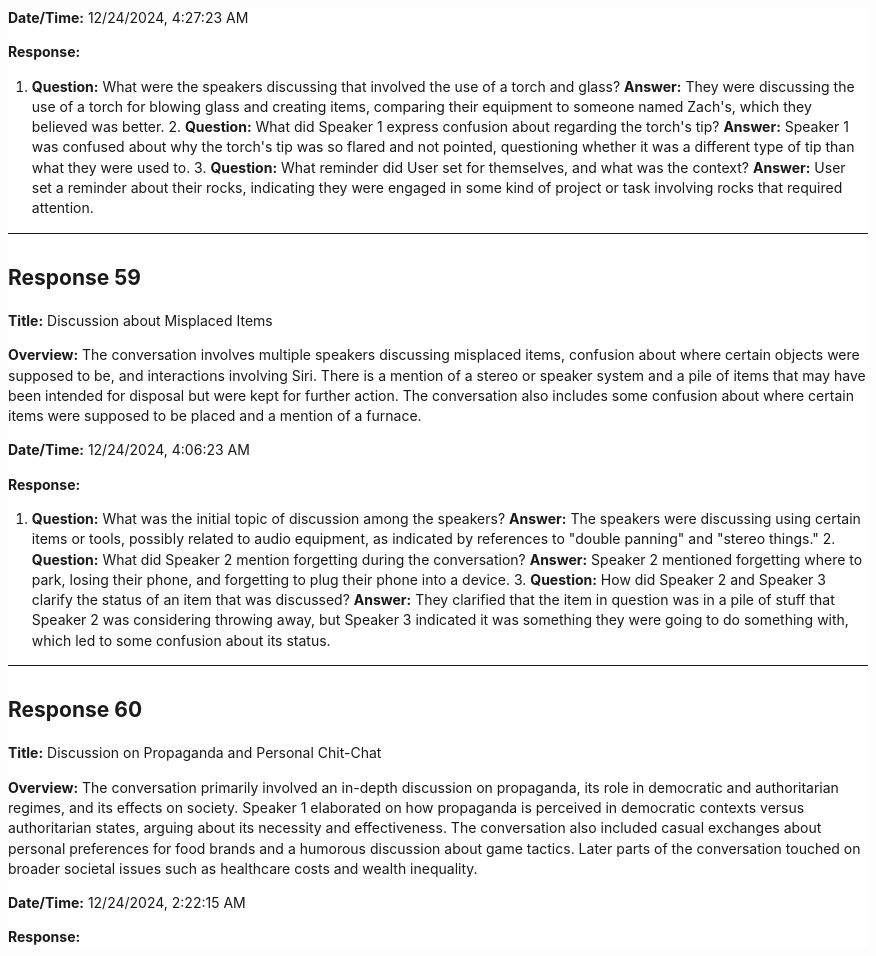 **Date/Time:** 12/24/2024, 4:27:23 AM

**Response:**

1. **Question:** What were the speakers discussing that involved the use of a torch and glass?    **Answer:** They were discussing the use of a torch for blowing glass and creating items, comparing their equipment to someone named Zach's, which they believed was better.  2. **Question:** What did Speaker 1 express confusion about regarding the torch's tip?    **Answer:** Speaker 1 was confused about why the torch's tip was so flared and not pointed, questioning whether it was a different type of tip than what they were used to.  3. **Question:** What reminder did User set for themselves, and what was the context?    **Answer:** User set a reminder about their rocks, indicating they were engaged in some kind of project or task involving rocks that required attention.

---

## Response 59

**Title:** Discussion about Misplaced Items

**Overview:** The conversation involves multiple speakers discussing misplaced items, confusion about where certain objects were supposed to be, and interactions involving Siri. There is a mention of a stereo or speaker system and a pile of items that may have been intended for disposal but were kept for further action. The conversation also includes some confusion about where certain items were supposed to be placed and a mention of a furnace.

**Date/Time:** 12/24/2024, 4:06:23 AM

**Response:**

1. **Question:** What was the initial topic of discussion among the speakers?      **Answer:** The speakers were discussing using certain items or tools, possibly related to audio equipment, as indicated by references to "double panning" and "stereo things."  2. **Question:** What did Speaker 2 mention forgetting during the conversation?      **Answer:** Speaker 2 mentioned forgetting where to park, losing their phone, and forgetting to plug their phone into a device.  3. **Question:** How did Speaker 2 and Speaker 3 clarify the status of an item that was discussed?      **Answer:** They clarified that the item in question was in a pile of stuff that Speaker 2 was considering throwing away, but Speaker 3 indicated it was something they were going to do something with, which led to some confusion about its status.

---

## Response 60

**Title:** Discussion on Propaganda and Personal Chit-Chat

**Overview:** The conversation primarily involved an in-depth discussion on propaganda, its role in democratic and authoritarian regimes, and its effects on society. Speaker 1 elaborated on how propaganda is perceived in democratic contexts versus authoritarian states, arguing about its necessity and effectiveness. The conversation also included casual exchanges about personal preferences for food brands and a humorous discussion about game tactics. Later parts of the conversation touched on broader societal issues such as healthcare costs and wealth inequality.

**Date/Time:** 12/24/2024, 2:22:15 AM

**Response:**
